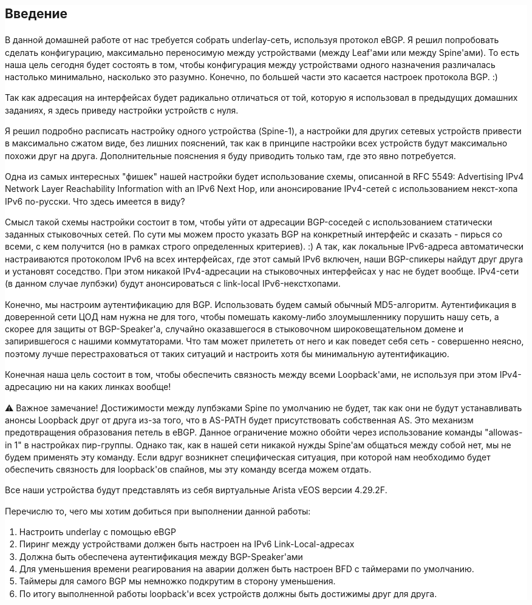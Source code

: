 <a name="-2"></a>
## Введение
В данной домашней работе от нас требуется собрать underlay-сеть, используя протокол eBGP. Я решил попробовать сделать конфигурацию, максимально переносимую между устройствами (между Leaf'ами или между Spine'ами). То есть наша цель сегодня будет состоять в том, чтобы конфигурация между устройствами одного назначения различалась настолько минимально, насколько это разумно. Конечно, по большей части это касается настроек протокола BGP. :)

Так как адресация на интерфейсах будет радикально отличаться от той, которую я использовал в предыдущих домашних заданиях, я здесь приведу настройки устройств с нуля.

Я решил подробно расписать настройку одного устройства (Spine-1), а настройки для других сетевых устройств привести в максимально сжатом виде, без лишних пояснений, так как в принципе настройки всех устройств будут максимально похожи друг на друга. Дополнительные пояснения я буду приводить только там, где это явно потребуется.

Одна из самых интересных "фишек" нашей настройки будет использование схемы, описанной в RFC 5549: Advertising IPv4 Network Layer Reachability Information with an IPv6 Next Hop, или анонсирование IPv4-сетей с использованием некст-хопа IPv6 по-русски.
Что здесь имеется в виду?

Смысл такой схемы настройки состоит в том, чтобы уйти от адресации BGP-соседей с использованием статически заданных стыковочных сетей. По сути мы можем просто указать BGP на конкретный интерфейс и сказать - пирься со всеми, с кем получится (но в рамках строго определенных критериев). :) А так, как локальные IPv6-адреса автоматически настраиваются протоколом IPv6 на всех интерфейсах, где этот самый IPv6 включен, наши BGP-спикеры найдут друг друга и установят соседство.
При этом никакой IPv4-адресации на стыковочных интерфейсах у нас не будет вообще. IPv4-сети (в данном случае лупбэки) будут анонсироваться с link-local IPv6-некстхопами.

Конечно, мы настроим аутентификацию для BGP. Использовать будем самый обычный MD5-алгоритм. Аутентификация в доверенной сети ЦОД нам нужна не для того, чтобы помешать какому-либо злоумышленнику порушить нашу сеть, а скорее для защиты от BGP-Speaker'а, случайно оказавшегося в стыковочном широковещательном домене и запирившегося с нашими коммутаторами. Что там может прилететь от него и как поведет себя сеть - совершенно неясно, поэтому лучше перестраховаться от таких ситуаций и настроить хотя бы минимальную аутентификацию.

Конечная наша цель состоит в том, чтобы обеспечить связность между всеми Loopback'ами, не используя при этом IPv4-адресацию ни на каких линках вообще!

⚠️ Важное замечание! Достижимости между лупбэками Spine по умолчанию не будет, так как они не будут устанавливать анонсы Loopback друг от друга из-за того, что в AS-PATH будет присутствовать собственная AS. Это механизм предотвращения образования петель в eBGP. Данное ограничение можно обойти через использование команды "allowas-in 1" в настройках пир-группы. Однако так, как в нашей сети никакой нужды Spine'ам общаться между собой нет, мы не будем применять эту команду. Если вдруг возникнет специфическая ситуация, при которой нам необходимо будет обеспечить связность для loopback'ов спайнов, мы эту команду всегда можем отдать.

Все наши устройства будут представлять из себя виртуальные Arista vEOS версии 4.29.2F.

Перечислю то, чего мы хотим добиться при выполнении данной работы:
1) Настроить underlay с помощью eBGP
2) Пиринг между устройствами должен быть настроен на IPv6 Link-Local-адресах
3) Должна быть обеспечена аутентификация между BGP-Speaker'ами
4) Для уменьшения времени реагирования на аварии должен быть настроен BFD с таймерами по умолчанию.
5) Таймеры для самого BGP мы немножко подкрутим в сторону уменьшения.
4) По итогу выполненной работы loopback'и всех устройств должны быть достижимы друг для друга.
